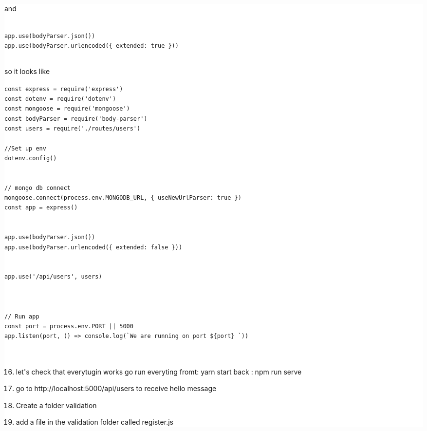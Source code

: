 and

```

app.use(bodyParser.json())
app.use(bodyParser.urlencoded({ extended: true }))


```
so it looks like 

```
const express = require('express')
const dotenv = require('dotenv')
const mongoose = require('mongoose')
const bodyParser = require('body-parser')
const users = require('./routes/users')

//Set up env
dotenv.config()


// mongo db connect 
mongoose.connect(process.env.MONGODB_URL, { useNewUrlParser: true })
const app = express()


app.use(bodyParser.json())
app.use(bodyParser.urlencoded({ extended: false }))


app.use('/api/users', users)



// Run app
const port = process.env.PORT || 5000
app.listen(port, () => console.log(`We are running on port ${port} `))



```


16. let's check that everytugin works go run everyting 
fromt: yarn start 
back : npm run serve 


17. go to http://localhost:5000/api/users
to receive hello message 


18. Create a folder validation 

19. add a file in the validation folder called register.js 
